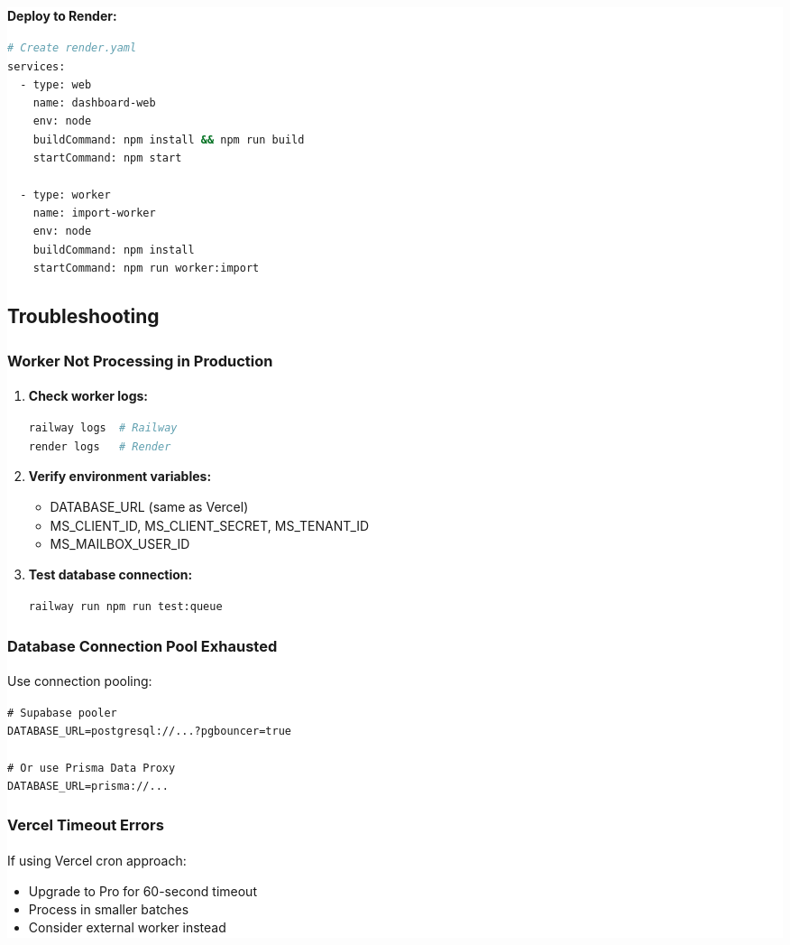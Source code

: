 **Deploy to Render:**
```bash
# Create render.yaml
services:
  - type: web
    name: dashboard-web
    env: node
    buildCommand: npm install && npm run build
    startCommand: npm start

  - type: worker
    name: import-worker
    env: node
    buildCommand: npm install
    startCommand: npm run worker:import
```

## Troubleshooting

### Worker Not Processing in Production

1. **Check worker logs:**
   ```bash
   railway logs  # Railway
   render logs   # Render
   ```

2. **Verify environment variables:**
   - DATABASE_URL (same as Vercel)
   - MS_CLIENT_ID, MS_CLIENT_SECRET, MS_TENANT_ID
   - MS_MAILBOX_USER_ID

3. **Test database connection:**
   ```bash
   railway run npm run test:queue
   ```

### Database Connection Pool Exhausted

Use connection pooling:
```env
# Supabase pooler
DATABASE_URL=postgresql://...?pgbouncer=true

# Or use Prisma Data Proxy
DATABASE_URL=prisma://...
```

### Vercel Timeout Errors

If using Vercel cron approach:
- Upgrade to Pro for 60-second timeout
- Process in smaller batches
- Consider external worker instead
